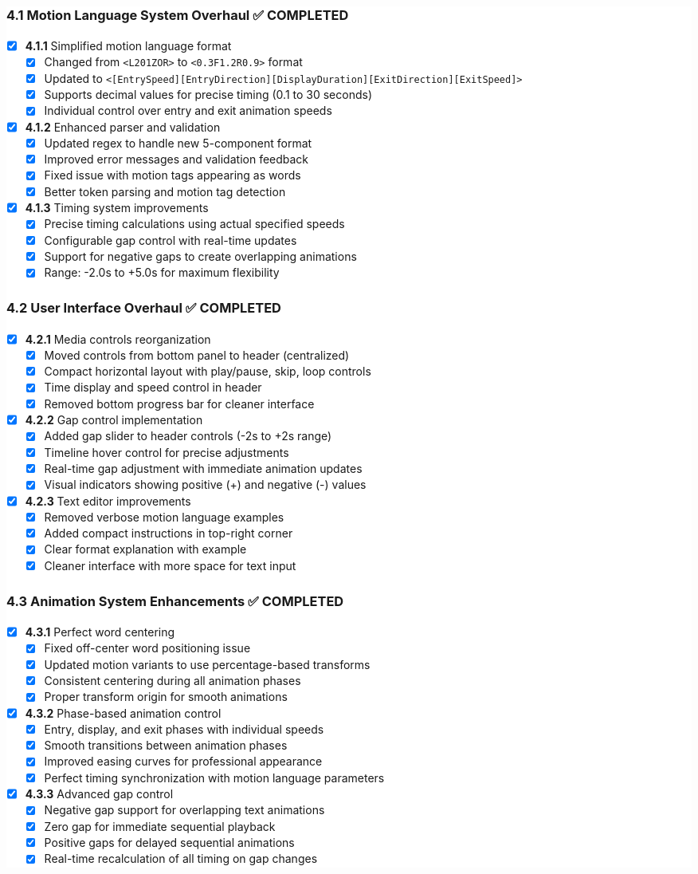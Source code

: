 ### 4.1 Motion Language System Overhaul ✅ COMPLETED
- [x] **4.1.1** Simplified motion language format
  - [x] Changed from `<L201ZOR>` to `<0.3F1.2R0.9>` format
  - [x] Updated to `<[EntrySpeed][EntryDirection][DisplayDuration][ExitDirection][ExitSpeed]>`
  - [x] Supports decimal values for precise timing (0.1 to 30 seconds)
  - [x] Individual control over entry and exit animation speeds
- [x] **4.1.2** Enhanced parser and validation
  - [x] Updated regex to handle new 5-component format
  - [x] Improved error messages and validation feedback
  - [x] Fixed issue with motion tags appearing as words
  - [x] Better token parsing and motion tag detection
- [x] **4.1.3** Timing system improvements
  - [x] Precise timing calculations using actual specified speeds
  - [x] Configurable gap control with real-time updates
  - [x] Support for negative gaps to create overlapping animations
  - [x] Range: -2.0s to +5.0s for maximum flexibility

### 4.2 User Interface Overhaul ✅ COMPLETED
- [x] **4.2.1** Media controls reorganization
  - [x] Moved controls from bottom panel to header (centralized)
  - [x] Compact horizontal layout with play/pause, skip, loop controls
  - [x] Time display and speed control in header
  - [x] Removed bottom progress bar for cleaner interface
- [x] **4.2.2** Gap control implementation
  - [x] Added gap slider to header controls (-2s to +2s range)
  - [x] Timeline hover control for precise adjustments
  - [x] Real-time gap adjustment with immediate animation updates
  - [x] Visual indicators showing positive (+) and negative (-) values
- [x] **4.2.3** Text editor improvements
  - [x] Removed verbose motion language examples
  - [x] Added compact instructions in top-right corner
  - [x] Clear format explanation with example
  - [x] Cleaner interface with more space for text input

### 4.3 Animation System Enhancements ✅ COMPLETED
- [x] **4.3.1** Perfect word centering
  - [x] Fixed off-center word positioning issue
  - [x] Updated motion variants to use percentage-based transforms
  - [x] Consistent centering during all animation phases
  - [x] Proper transform origin for smooth animations
- [x] **4.3.2** Phase-based animation control
  - [x] Entry, display, and exit phases with individual speeds
  - [x] Smooth transitions between animation phases
  - [x] Improved easing curves for professional appearance
  - [x] Perfect timing synchronization with motion language parameters
- [x] **4.3.3** Advanced gap control
  - [x] Negative gap support for overlapping text animations
  - [x] Zero gap for immediate sequential playback
  - [x] Positive gaps for delayed sequential animations
  - [x] Real-time recalculation of all timing on gap changes
